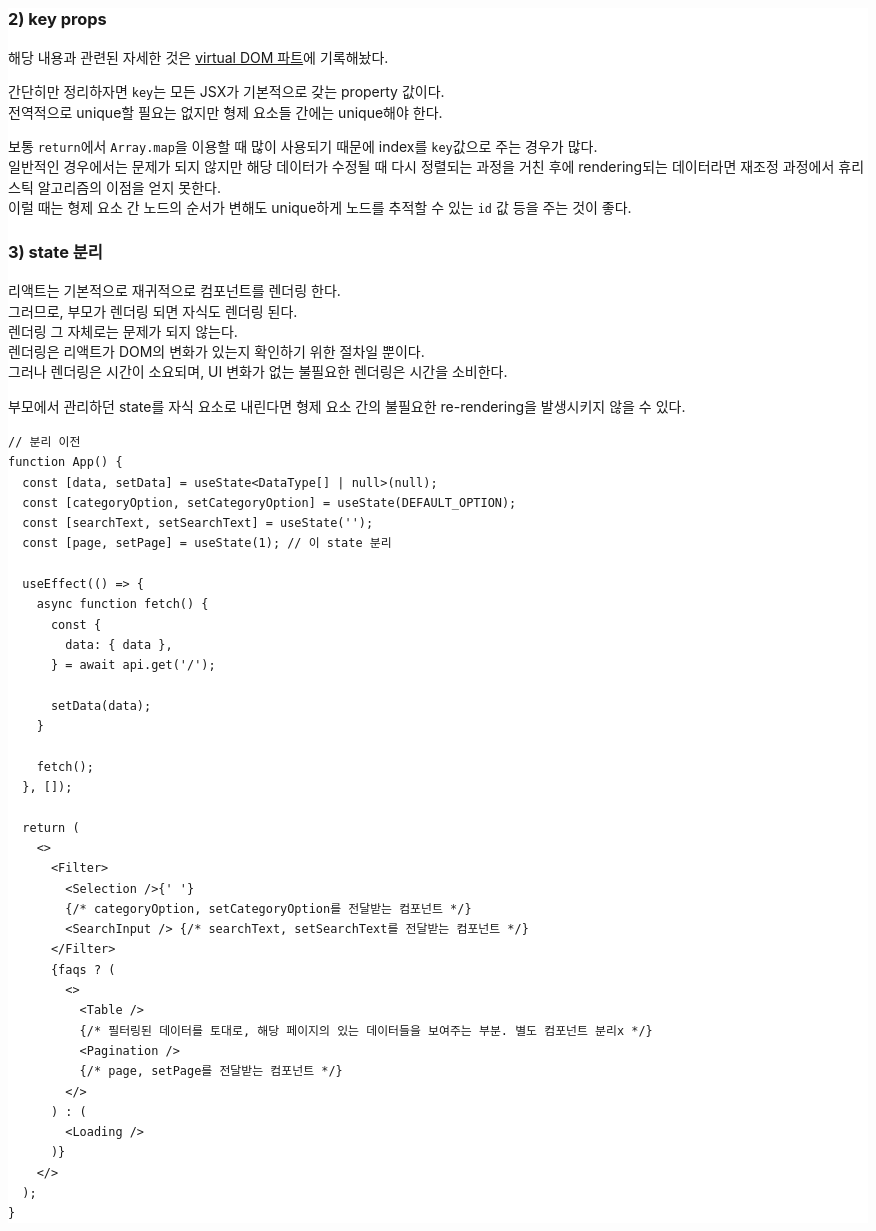 ### 2) key props

해당 내용과 관련된 자세한 것은 [virtual DOM 파트](https://github.com/mochang2/development-diary/blob/main/029-virtual%20DOM.md#diffing-%EC%95%8C%EA%B3%A0%EB%A6%AC%EC%A6%98)에 기록해놨다.

간단히만 정리하자면 `key`는 모든 JSX가 기본적으로 갖는 property 값이다.  
전역적으로 unique할 필요는 없지만 형제 요소들 간에는 unique해야 한다.

보통 `return`에서 `Array.map`을 이용할 때 많이 사용되기 때문에 index를 `key`값으로 주는 경우가 많다.  
일반적인 경우에서는 문제가 되지 않지만 해당 데이터가 수정될 때 다시 정렬되는 과정을 거친 후에 rendering되는 데이터라면 재조정 과정에서 휴리스틱 알고리즘의 이점을 얻지 못한다.  
이럴 때는 형제 요소 간 노드의 순서가 변해도 unique하게 노드를 추적할 수 있는 `id` 값 등을 주는 것이 좋다.

### 3) state 분리

리액트는 기본적으로 재귀적으로 컴포넌트를 렌더링 한다.  
그러므로, 부모가 렌더링 되면 자식도 렌더링 된다.  
렌더링 그 자체로는 문제가 되지 않는다.  
렌더링은 리액트가 DOM의 변화가 있는지 확인하기 위한 절차일 뿐이다.  
그러나 렌더링은 시간이 소요되며, UI 변화가 없는 불필요한 렌더링은 시간을 소비한다.

부모에서 관리하던 state를 자식 요소로 내린다면 형제 요소 간의 불필요한 re-rendering을 발생시키지 않을 수 있다.

```tsx
// 분리 이전
function App() {
  const [data, setData] = useState<DataType[] | null>(null);
  const [categoryOption, setCategoryOption] = useState(DEFAULT_OPTION);
  const [searchText, setSearchText] = useState('');
  const [page, setPage] = useState(1); // 이 state 분리

  useEffect(() => {
    async function fetch() {
      const {
        data: { data },
      } = await api.get('/');

      setData(data);
    }

    fetch();
  }, []);

  return (
    <>
      <Filter>
        <Selection />{' '}
        {/* categoryOption, setCategoryOption를 전달받는 컴포넌트 */}
        <SearchInput /> {/* searchText, setSearchText를 전달받는 컴포넌트 */}
      </Filter>
      {faqs ? (
        <>
          <Table />
          {/* 필터링된 데이터를 토대로, 해당 페이지의 있는 데이터들을 보여주는 부분. 별도 컴포넌트 분리x */}
          <Pagination />
          {/* page, setPage를 전달받는 컴포넌트 */}
        </>
      ) : (
        <Loading />
      )}
    </>
  );
}
```

